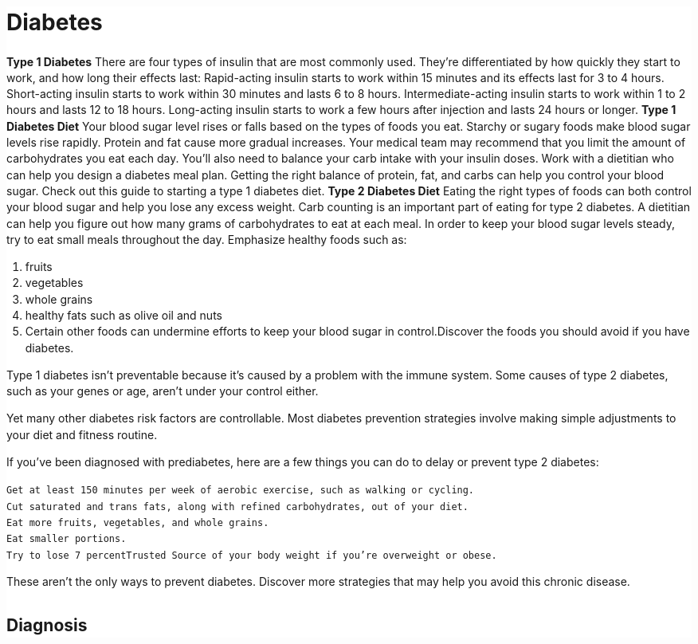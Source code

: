 # Diabetes

**Type 1 Diabetes**
There are four types of insulin that are most commonly used. They’re differentiated by how quickly they start to work, and how long their effects last:
Rapid-acting insulin starts to work within 15 minutes and its effects last for 3 to 4 hours.
Short-acting insulin starts to work within 30 minutes and lasts 6 to 8 hours.
Intermediate-acting insulin starts to work within 1 to 2 hours and lasts 12 to 18 hours.
Long-acting insulin starts to work a few hours after injection and lasts 24 hours or longer.
**Type 1 Diabetes Diet**
Your blood sugar level rises or falls based on the types of foods you eat. Starchy or sugary foods make blood sugar levels rise rapidly. Protein and fat cause more gradual increases.
Your medical team may recommend that you limit the amount of carbohydrates you eat each day. You’ll also need to balance your carb intake with your insulin doses. 
Work with a dietitian who can help you design a diabetes meal plan. Getting the right balance of protein, fat, and carbs can help you control your blood sugar. Check out this guide to starting a type 1 diabetes diet.
**Type 2 Diabetes Diet**
Eating the right types of foods can both control your blood sugar and help you lose any excess weight.
Carb counting is an important part of eating for type 2 diabetes. A dietitian can help you figure out how many grams of carbohydrates to eat at each meal.
In order to keep your blood sugar levels steady, try to eat small meals throughout the day. Emphasize healthy foods such as:
1. fruits
2. vegetables
3. whole grains
4. healthy fats such as olive oil and nuts
5. Certain other foods can undermine efforts to keep your blood sugar in control.Discover the foods you should avoid if you have diabetes.




Type 1 diabetes isn’t preventable because it’s caused by a problem with the immune system. Some causes of type 2 diabetes, such as your genes or age, aren’t under your control either.

Yet many other diabetes risk factors are controllable. Most diabetes prevention strategies involve making simple adjustments to your diet and fitness routine.

If you’ve been diagnosed with prediabetes, here are a few things you can do to delay or prevent type 2 diabetes:

    Get at least 150 minutes per week of aerobic exercise, such as walking or cycling.
    Cut saturated and trans fats, along with refined carbohydrates, out of your diet.
    Eat more fruits, vegetables, and whole grains.
    Eat smaller portions.
    Try to lose 7 percentTrusted Source of your body weight if you’re overweight or obese. 

These aren’t the only ways to prevent diabetes. Discover more strategies that may help you avoid this chronic disease.

## Diagnosis
